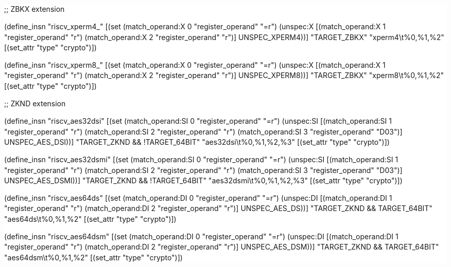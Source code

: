 ;; ZBKX extension

(define_insn "riscv_xperm4_<mode>"
  [(set (match_operand:X 0 "register_operand" "=r")
        (unspec:X [(match_operand:X 1 "register_operand" "r")
                  (match_operand:X 2 "register_operand" "r")]
                  UNSPEC_XPERM4))]
  "TARGET_ZBKX"
  "xperm4\t%0,%1,%2"
  [(set_attr "type" "crypto")])

(define_insn "riscv_xperm8_<mode>"
  [(set (match_operand:X 0 "register_operand" "=r")
        (unspec:X [(match_operand:X 1 "register_operand" "r")
                  (match_operand:X 2 "register_operand" "r")]
                  UNSPEC_XPERM8))]
  "TARGET_ZBKX"
  "xperm8\t%0,%1,%2"
  [(set_attr "type" "crypto")])

;; ZKND extension

(define_insn "riscv_aes32dsi"
  [(set (match_operand:SI 0 "register_operand" "=r")
        (unspec:SI [(match_operand:SI 1 "register_operand" "r")
                   (match_operand:SI 2 "register_operand" "r")
                   (match_operand:SI 3 "register_operand" "D03")]
                   UNSPEC_AES_DSI))]
  "TARGET_ZKND && !TARGET_64BIT"
  "aes32dsi\t%0,%1,%2,%3"
  [(set_attr "type" "crypto")])

(define_insn "riscv_aes32dsmi"
  [(set (match_operand:SI 0 "register_operand" "=r")
        (unspec:SI [(match_operand:SI 1 "register_operand" "r")
                   (match_operand:SI 2 "register_operand" "r")
                   (match_operand:SI 3 "register_operand" "D03")]
                   UNSPEC_AES_DSMI))]
  "TARGET_ZKND && !TARGET_64BIT"
  "aes32dsmi\t%0,%1,%2,%3"
  [(set_attr "type" "crypto")])

(define_insn "riscv_aes64ds"
  [(set (match_operand:DI 0 "register_operand" "=r")
        (unspec:DI [(match_operand:DI 1 "register_operand" "r")
                   (match_operand:DI 2 "register_operand" "r")]
                   UNSPEC_AES_DS))]
  "TARGET_ZKND && TARGET_64BIT"
  "aes64ds\t%0,%1,%2"
  [(set_attr "type" "crypto")])

(define_insn "riscv_aes64dsm"
  [(set (match_operand:DI 0 "register_operand" "=r")
        (unspec:DI [(match_operand:DI 1 "register_operand" "r")
                   (match_operand:DI 2 "register_operand" "r")]
                   UNSPEC_AES_DSM))]
  "TARGET_ZKND && TARGET_64BIT"
  "aes64dsm\t%0,%1,%2"
  [(set_attr "type" "crypto")])
